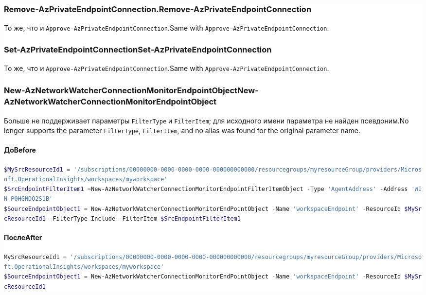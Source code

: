 ### <a name="remove-azprivateendpointconnection"></a><span data-ttu-id="3caf1-326">Remove-AzPrivateEndpointConnection.</span><span class="sxs-lookup"><span data-stu-id="3caf1-326">Remove-AzPrivateEndpointConnection</span></span>

<span data-ttu-id="3caf1-327">То же, что и `Approve-AzPrivateEndpointConnection`.</span><span class="sxs-lookup"><span data-stu-id="3caf1-327">Same with `Approve-AzPrivateEndpointConnection`.</span></span>

### <a name="set-azprivateendpointconnection"></a><span data-ttu-id="3caf1-328">Set-AzPrivateEndpointConnection</span><span class="sxs-lookup"><span data-stu-id="3caf1-328">Set-AzPrivateEndpointConnection</span></span>

<span data-ttu-id="3caf1-329">То же, что и `Approve-AzPrivateEndpointConnection`.</span><span class="sxs-lookup"><span data-stu-id="3caf1-329">Same with `Approve-AzPrivateEndpointConnection`.</span></span>

### <a name="new-aznetworkwatcherconnectionmonitorendpointobject"></a><span data-ttu-id="3caf1-330">New-AzNetworkWatcherConnectionMonitorEndpointObject</span><span class="sxs-lookup"><span data-stu-id="3caf1-330">New-AzNetworkWatcherConnectionMonitorEndpointObject</span></span>

<span data-ttu-id="3caf1-331">Больше не поддерживает параметры `FilterType` и `FilterItem`; для исходного имени параметра не найден псевдоним.</span><span class="sxs-lookup"><span data-stu-id="3caf1-331">No longer supports the parameter `FilterType`, `FilterItem`, and no alias was found for the original parameter name.</span></span>

#### <a name="before"></a><span data-ttu-id="3caf1-332">До</span><span class="sxs-lookup"><span data-stu-id="3caf1-332">Before</span></span>

```powershell
$MySrcResourceId1 = '/subscriptions/00000000-0000-0000-0000-000000000000/resourcegroups/myresourceGroup/providers/Microsoft.OperationalInsights/workspaces/myworkspace'
$SrcEndpointFilterItem1 =New-AzNetworkWatcherConnectionMonitorEndpointFilterItemObject -Type 'AgentAddress' -Address 'WIN-P0HGNDO2S1B'
$SourceEndpointObject1 = New-AzNetworkWatcherConnectionMonitorEndPointObject -Name 'workspaceEndpoint' -ResourceId $MySrcResourceId1 -FilterType Include -FilterItem $SrcEndpointFilterItem1
```

#### <a name="after"></a><span data-ttu-id="3caf1-333">После</span><span class="sxs-lookup"><span data-stu-id="3caf1-333">After</span></span>

```powershell
MySrcResourceId1 = '/subscriptions/00000000-0000-0000-0000-000000000000/resourcegroups/myresourceGroup/providers/Microsoft.OperationalInsights/workspaces/myworkspace'
$SourceEndpointObject1 = New-AzNetworkWatcherConnectionMonitorEndPointObject -Name 'workspaceEndpoint' -ResourceId $MySrcResourceId1
```
